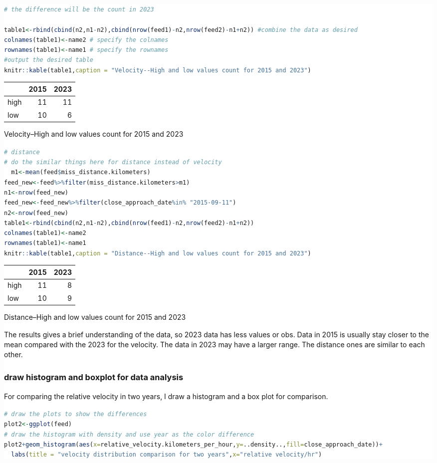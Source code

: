 ``` r
# the difference will be the count in 2023

table1<-rbind(cbind(n2,n1-n2),cbind(nrow(feed1)-n2,nrow(feed2)-n1+n2)) #combine the data as desired
colnames(table1)<-name2 # specify the colnames
rownames(table1)<-name1 # specify the rownames
#output the desired table
knitr::kable(table1,caption = "Velocity--High and low values count for 2015 and 2023")
```

|      | 2015 | 2023 |
|:-----|-----:|-----:|
| high |   11 |   11 |
| low  |   10 |    6 |

Velocity–High and low values count for 2015 and 2023

``` r
# distance
# do the similar things here for distance instead of velocity
  m1<-mean(feed$miss_distance.kilometers)
feed_new<-feed%>%filter(miss_distance.kilometers>m1)
n1<-nrow(feed_new)
feed_new<-feed_new%>%filter(close_approach_date%in% "2015-09-11")
n2<-nrow(feed_new)
table1<-rbind(cbind(n2,n1-n2),cbind(nrow(feed1)-n2,nrow(feed2)-n1+n2))
colnames(table1)<-name2
rownames(table1)<-name1
knitr::kable(table1,caption = "Distance--High and low values count for 2015 and 2023")
```

|      | 2015 | 2023 |
|:-----|-----:|-----:|
| high |   11 |    8 |
| low  |   10 |    9 |

Distance–High and low values count for 2015 and 2023

The results gives a brief understanding of the data, so 2023 data has
less values or obs. Data in 2015 is usually stay closer to the mean
compared with the 2023 for the velocity. The data in 2023 may have a
larger range. The distance ones are similar to each other.

### draw histogram and boxplot for data analysis

For comparing the relative velocity in two years, I draw a histogram and
a box plot for comparison.  

``` r
# draw the plots to show the differences
plot2<-ggplot(feed)
# draw the histogram with density and use year as the color difference
plot2+geom_histogram(aes(x=relative_velocity.kilometers_per_hour,y=..density..,fill=close_approach_date))+
  labs(title = "velocity distribution comparison for two years",x="relative velocity/hr")
```
